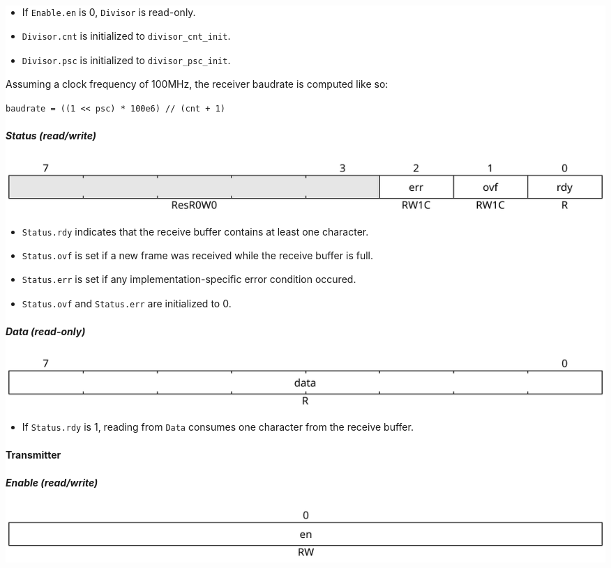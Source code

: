 - If `Enable.en` is 0, `Divisor` is read-only.

- `Divisor.cnt` is initialized to `divisor_cnt_init`.
- `Divisor.psc` is initialized to `divisor_psc_init`.

Assuming a clock frequency of 100MHz, the receiver baudrate is computed like so:

```python3
baudrate = ((1 << psc) * 100e6) // (cnt + 1)
```

##### Status (read/write)

<img src="./0000-soc-uart-peripheral/reg-rx-status.svg"
     alt="bf([
         { name: 'rdy', bits: 1, attr: 'R' },
         { name: 'ovf', bits: 1, attr: 'RW1C' },
         { name: 'err', bits: 1, attr: 'RW1C' },
         { bits: 5, attr: 'ResR0W0' },
     ], {bits: 8})">

- `Status.rdy` indicates that the receive buffer contains at least one character.
- `Status.ovf` is set if a new frame was received while the receive buffer is full.
- `Status.err` is set if any implementation-specific error condition occured.

- `Status.ovf` and `Status.err` are initialized to 0.

##### Data (read-only)

<img src="./0000-soc-uart-peripheral/reg-rx-data.svg"
     alt="bf([
         {name: 'data', bits: 8, attr: 'R'},
     ], {bits: 8})">

- If `Status.rdy` is 1, reading from `Data` consumes one character from the receive buffer.

#### Transmitter

##### Enable (read/write)

<img src="./0000-soc-uart-peripheral/reg-enable.svg"
     alt="bf([
         {name: 'en', bits: 1, attr: 'RW'},
     ], {bits: 1})">
